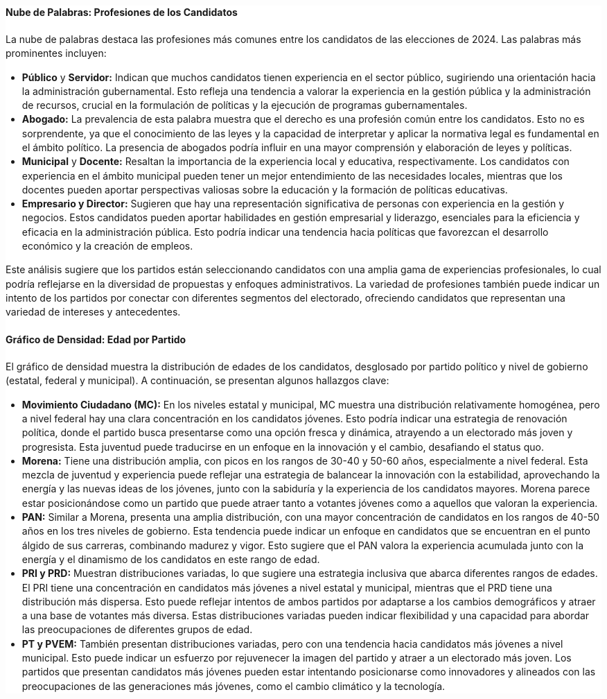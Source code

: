 #### Nube de Palabras: Profesiones de los Candidatos

La nube de palabras destaca las profesiones más comunes entre los candidatos de las elecciones de 2024. Las palabras más prominentes incluyen:

- **Público** y **Servidor:** Indican que muchos candidatos tienen experiencia en el sector público, sugiriendo una orientación hacia la administración gubernamental. Esto refleja una tendencia a valorar la experiencia en la gestión pública y la administración de recursos, crucial en la formulación de políticas y la ejecución de programas gubernamentales.
- **Abogado:** La prevalencia de esta palabra muestra que el derecho es una profesión común entre los candidatos. Esto no es sorprendente, ya que el conocimiento de las leyes y la capacidad de interpretar y aplicar la normativa legal es fundamental en el ámbito político. La presencia de abogados podría influir en una mayor comprensión y elaboración de leyes y políticas.
- **Municipal** y **Docente:** Resaltan la importancia de la experiencia local y educativa, respectivamente. Los candidatos con experiencia en el ámbito municipal pueden tener un mejor entendimiento de las necesidades locales, mientras que los docentes pueden aportar perspectivas valiosas sobre la educación y la formación de políticas educativas.
- **Empresario y Director:** Sugieren que hay una representación significativa de personas con experiencia en la gestión y negocios. Estos candidatos pueden aportar habilidades en gestión empresarial y liderazgo, esenciales para la eficiencia y eficacia en la administración pública. Esto podría indicar una tendencia hacia políticas que favorezcan el desarrollo económico y la creación de empleos.

Este análisis sugiere que los partidos están seleccionando candidatos con una amplia gama de experiencias profesionales, lo cual podría reflejarse en la diversidad de propuestas y enfoques administrativos. La variedad de profesiones también puede indicar un intento de los partidos por conectar con diferentes segmentos del electorado, ofreciendo candidatos que representan una variedad de intereses y antecedentes.

#### Gráfico de Densidad: Edad por Partido

El gráfico de densidad muestra la distribución de edades de los candidatos, desglosado por partido político y nivel de gobierno (estatal, federal y municipal). A continuación, se presentan algunos hallazgos clave:

- **Movimiento Ciudadano (MC):** En los niveles estatal y municipal, MC muestra una distribución relativamente homogénea, pero a nivel federal hay una clara concentración en los candidatos jóvenes. Esto podría indicar una estrategia de renovación política, donde el partido busca presentarse como una opción fresca y dinámica, atrayendo a un electorado más joven y progresista. Esta juventud puede traducirse en un enfoque en la innovación y el cambio, desafiando el status quo.
- **Morena:** Tiene una distribución amplia, con picos en los rangos de 30-40 y 50-60 años, especialmente a nivel federal. Esta mezcla de juventud y experiencia puede reflejar una estrategia de balancear la innovación con la estabilidad, aprovechando la energía y las nuevas ideas de los jóvenes, junto con la sabiduría y la experiencia de los candidatos mayores. Morena parece estar posicionándose como un partido que puede atraer tanto a votantes jóvenes como a aquellos que valoran la experiencia.
- **PAN:** Similar a Morena, presenta una amplia distribución, con una mayor concentración de candidatos en los rangos de 40-50 años en los tres niveles de gobierno. Esta tendencia puede indicar un enfoque en candidatos que se encuentran en el punto álgido de sus carreras, combinando madurez y vigor. Esto sugiere que el PAN valora la experiencia acumulada junto con la energía y el dinamismo de los candidatos en este rango de edad.
- **PRI y PRD:** Muestran distribuciones variadas, lo que sugiere una estrategia inclusiva que abarca diferentes rangos de edades. El PRI tiene una concentración en candidatos más jóvenes a nivel estatal y municipal, mientras que el PRD tiene una distribución más dispersa. Esto puede reflejar intentos de ambos partidos por adaptarse a los cambios demográficos y atraer a una base de votantes más diversa. Estas distribuciones variadas pueden indicar flexibilidad y una capacidad para abordar las preocupaciones de diferentes grupos de edad.
- **PT y PVEM:** También presentan distribuciones variadas, pero con una tendencia hacia candidatos más jóvenes a nivel municipal. Esto puede indicar un esfuerzo por rejuvenecer la imagen del partido y atraer a un electorado más joven. Los partidos que presentan candidatos más jóvenes pueden estar intentando posicionarse como innovadores y alineados con las preocupaciones de las generaciones más jóvenes, como el cambio climático y la tecnología.
